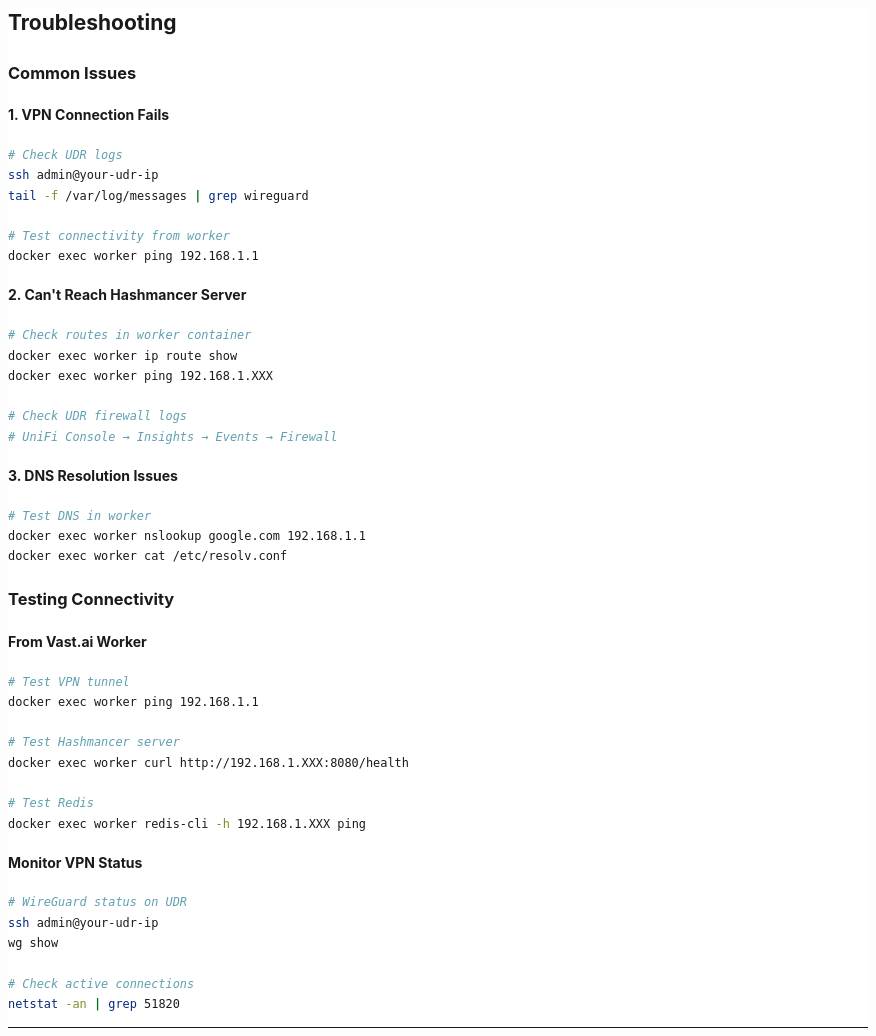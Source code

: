 
## Troubleshooting

### Common Issues

#### 1. VPN Connection Fails
```bash
# Check UDR logs
ssh admin@your-udr-ip
tail -f /var/log/messages | grep wireguard

# Test connectivity from worker
docker exec worker ping 192.168.1.1
```

#### 2. Can't Reach Hashmancer Server
```bash
# Check routes in worker container
docker exec worker ip route show
docker exec worker ping 192.168.1.XXX

# Check UDR firewall logs
# UniFi Console → Insights → Events → Firewall
```

#### 3. DNS Resolution Issues
```bash
# Test DNS in worker
docker exec worker nslookup google.com 192.168.1.1
docker exec worker cat /etc/resolv.conf
```

### Testing Connectivity

#### From Vast.ai Worker
```bash
# Test VPN tunnel
docker exec worker ping 192.168.1.1

# Test Hashmancer server
docker exec worker curl http://192.168.1.XXX:8080/health

# Test Redis
docker exec worker redis-cli -h 192.168.1.XXX ping
```

#### Monitor VPN Status
```bash
# WireGuard status on UDR
ssh admin@your-udr-ip
wg show

# Check active connections
netstat -an | grep 51820
```

---